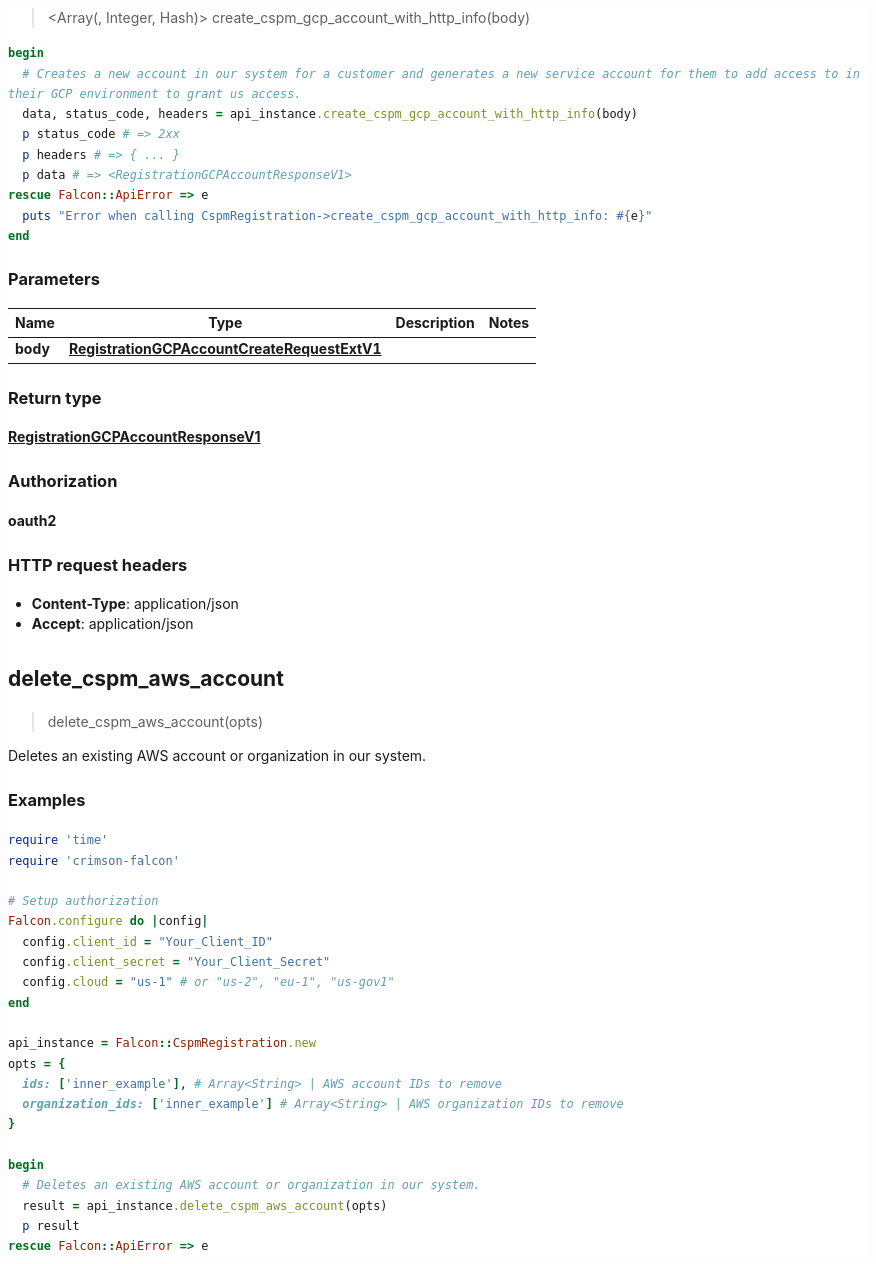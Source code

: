 > <Array(<RegistrationGCPAccountResponseV1>, Integer, Hash)> create_cspm_gcp_account_with_http_info(body)

```ruby
begin
  # Creates a new account in our system for a customer and generates a new service account for them to add access to in their GCP environment to grant us access.
  data, status_code, headers = api_instance.create_cspm_gcp_account_with_http_info(body)
  p status_code # => 2xx
  p headers # => { ... }
  p data # => <RegistrationGCPAccountResponseV1>
rescue Falcon::ApiError => e
  puts "Error when calling CspmRegistration->create_cspm_gcp_account_with_http_info: #{e}"
end
```

### Parameters

| Name | Type | Description | Notes |
| ---- | ---- | ----------- | ----- |
| **body** | [**RegistrationGCPAccountCreateRequestExtV1**](RegistrationGCPAccountCreateRequestExtV1.md) |  |  |

### Return type

[**RegistrationGCPAccountResponseV1**](RegistrationGCPAccountResponseV1.md)

### Authorization

**oauth2**

### HTTP request headers

- **Content-Type**: application/json
- **Accept**: application/json


## delete_cspm_aws_account

> <MsaspecResponseFields> delete_cspm_aws_account(opts)

Deletes an existing AWS account or organization in our system.

### Examples

```ruby
require 'time'
require 'crimson-falcon'

# Setup authorization
Falcon.configure do |config|
  config.client_id = "Your_Client_ID"
  config.client_secret = "Your_Client_Secret"
  config.cloud = "us-1" # or "us-2", "eu-1", "us-gov1"
end

api_instance = Falcon::CspmRegistration.new
opts = {
  ids: ['inner_example'], # Array<String> | AWS account IDs to remove
  organization_ids: ['inner_example'] # Array<String> | AWS organization IDs to remove
}

begin
  # Deletes an existing AWS account or organization in our system.
  result = api_instance.delete_cspm_aws_account(opts)
  p result
rescue Falcon::ApiError => e
```